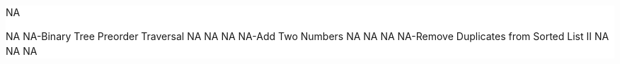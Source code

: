 NA
</td>
<td style="text-align:left;">
NA
</td>
</tr>
<tr>
<td style="text-align:left;">
NA-Binary Tree Preorder Traversal
</td>
<td style="text-align:left;">
<https://leetcode.com/problems/binary-tree-preorder-traversal>
</td>
<td style="text-align:left;">
</td>
<td style="text-align:left;">
NA
</td>
<td style="text-align:left;">
NA
</td>
<td style="text-align:left;">
NA
</td>
</tr>
<tr>
<td style="text-align:left;">
NA-Add Two Numbers
</td>
<td style="text-align:left;">
<https://leetcode.com/problems/add-two-numbers>
</td>
<td style="text-align:left;">
</td>
<td style="text-align:left;">
NA
</td>
<td style="text-align:left;">
NA
</td>
<td style="text-align:left;">
NA
</td>
</tr>
<tr>
<td style="text-align:left;">
NA-Remove Duplicates from Sorted List II
</td>
<td style="text-align:left;">
<https://leetcode.com/problems/remove-duplicates-from-sorted-list-ii>
</td>
<td style="text-align:left;">
</td>
<td style="text-align:left;">
NA
</td>
<td style="text-align:left;">
NA
</td>
<td style="text-align:left;">
NA
</td>
</tr>
<tr>